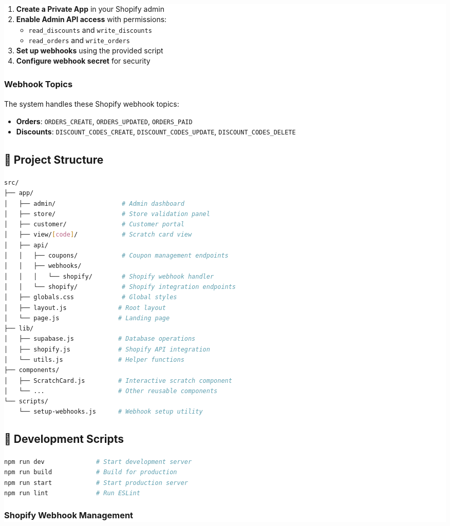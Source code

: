 1. **Create a Private App** in your Shopify admin
2. **Enable Admin API access** with permissions:
   - `read_discounts` and `write_discounts`
   - `read_orders` and `write_orders`
3. **Set up webhooks** using the provided script
4. **Configure webhook secret** for security

### Webhook Topics

The system handles these Shopify webhook topics:

- **Orders**: `ORDERS_CREATE`, `ORDERS_UPDATED`, `ORDERS_PAID`
- **Discounts**: `DISCOUNT_CODES_CREATE`, `DISCOUNT_CODES_UPDATE`, `DISCOUNT_CODES_DELETE`

## 📂 Project Structure

```bash
src/
├── app/
│   ├── admin/                  # Admin dashboard
│   ├── store/                  # Store validation panel
│   ├── customer/               # Customer portal
│   ├── view/[code]/            # Scratch card view
│   ├── api/
│   │   ├── coupons/            # Coupon management endpoints
│   │   ├── webhooks/
│   │   │   └── shopify/        # Shopify webhook handler
│   │   └── shopify/            # Shopify integration endpoints
│   ├── globals.css             # Global styles
│   ├── layout.js              # Root layout
│   └── page.js                # Landing page
├── lib/
│   ├── supabase.js            # Database operations
│   ├── shopify.js             # Shopify API integration
│   └── utils.js               # Helper functions
├── components/
│   ├── ScratchCard.js         # Interactive scratch component
│   └── ...                    # Other reusable components
└── scripts/
    └── setup-webhooks.js      # Webhook setup utility
```

## 🧪 Development Scripts

```bash
npm run dev              # Start development server
npm run build            # Build for production
npm run start            # Start production server
npm run lint             # Run ESLint
```

### Shopify Webhook Management
